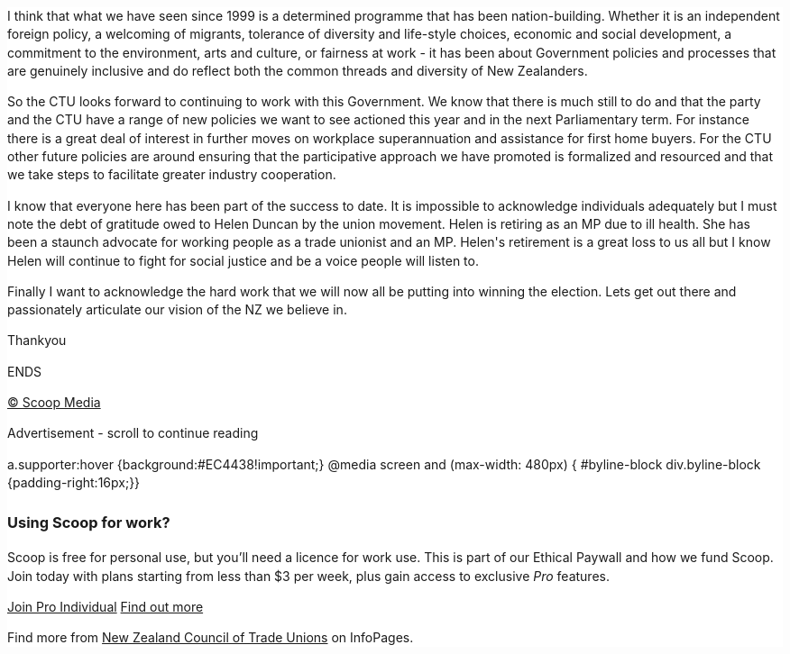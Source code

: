 I think that what we have seen since 1999 is a determined programme that has been nation-building. Whether it is an independent foreign policy, a welcoming of migrants, tolerance of diversity and life-style choices, economic and social development, a commitment to the environment, arts and culture, or fairness at work - it has been about Government policies and processes that are genuinely inclusive and do reflect both the common threads and diversity of New Zealanders.

So the CTU looks forward to continuing to work with this Government. We know that there is much still to do and that the party and the CTU have a range of new policies we want to see actioned this year and in the next Parliamentary term. For instance there is a great deal of interest in further moves on workplace superannuation and assistance for first home buyers. For the CTU other future policies are around ensuring that the participative approach we have promoted is formalized and resourced and that we take steps to facilitate greater industry cooperation.

I know that everyone here has been part of the success to date. It is impossible to acknowledge individuals adequately but I must note the debt of gratitude owed to Helen Duncan by the union movement. Helen is retiring as an MP due to ill health. She has been a staunch advocate for working people as a trade unionist and an MP. Helen's retirement is a great loss to us all but I know Helen will continue to fight for social justice and be a voice people will listen to.

Finally I want to acknowledge the hard work that we will now all be putting into winning the election. Lets get out there and passionately articulate our vision of the NZ we believe in.

Thankyou

ENDS

  

[© Scoop Media](http://www.scoop.co.nz/about/terms.html)  

Advertisement - scroll to continue reading



a.supporter:hover {background:#EC4438!important;} @media screen and (max-width: 480px) { #byline-block div.byline-block {padding-right:16px;}}

### Using Scoop for work?

Scoop is free for personal use, but you’ll need a licence for work use. This is part of our Ethical Paywall and how we fund Scoop. Join today with plans starting from less than $3 per week, plus gain access to exclusive _Pro_ features.  
  
[Join Pro Individual](https://pro.scoop.co.nz/Individual/?from=ProIn24) [Find out more](https://pro.scoop.co.nz/using-scoop-for-work/?from=ProIn24)

Find more from [New Zealand Council of Trade Unions](https://info.scoop.co.nz/New_Zealand_Council_of_Trade_Unions) on InfoPages.